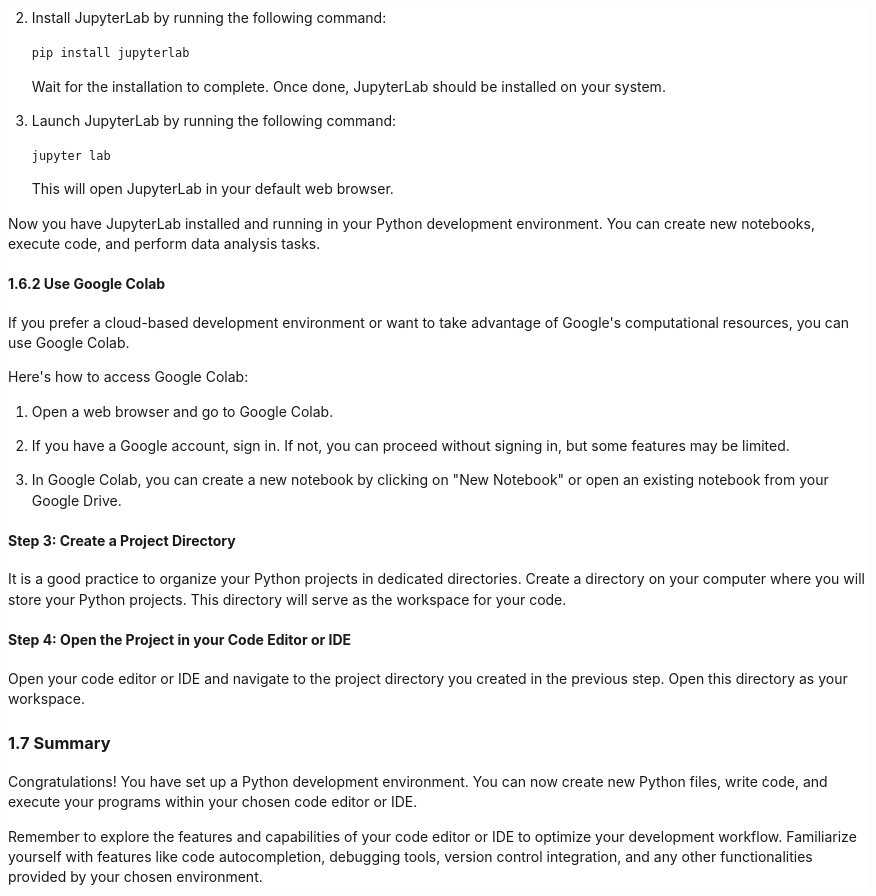 2. Install JupyterLab by running the following command:
   ```
   pip install jupyterlab
   ```
   Wait for the installation to complete. Once done, JupyterLab should be installed on your system.

3. Launch JupyterLab by running the following command:
   ```
   jupyter lab
   ```
   This will open JupyterLab in your default web browser.

Now you have JupyterLab installed and running in your Python development environment. You can create new notebooks, execute code, and perform data analysis tasks.

#### 1.6.2 Use Google Colab

If you prefer a cloud-based development environment or want to take advantage of Google's computational resources, you can use Google Colab.

Here's how to access Google Colab:

1. Open a web browser and go to Google Colab.

2. If you have a Google account, sign in. If not, you can proceed without signing in, but some features may be limited.

3. In Google Colab, you can create a new notebook by clicking on "New Notebook" or open an existing notebook from your Google Drive.

#### Step 3: Create a Project Directory

It is a good practice to organize your Python projects in dedicated directories. Create a directory on your computer 
where you will store your Python projects. This directory will serve as the workspace for your code.

#### Step 4: Open the Project in your Code Editor or IDE

Open your code editor or IDE and navigate to the project directory you created in the previous step. Open this directory as your workspace.

### 1.7 Summary

Congratulations! You have set up a Python development environment. You can now create new Python files, write code, 
and execute your programs within your chosen code editor or IDE.

Remember to explore the features and capabilities of your code editor or IDE to optimize your development workflow. 
Familiarize yourself with features like code autocompletion, debugging tools, version control integration, 
and any other functionalities provided by your chosen environment.
